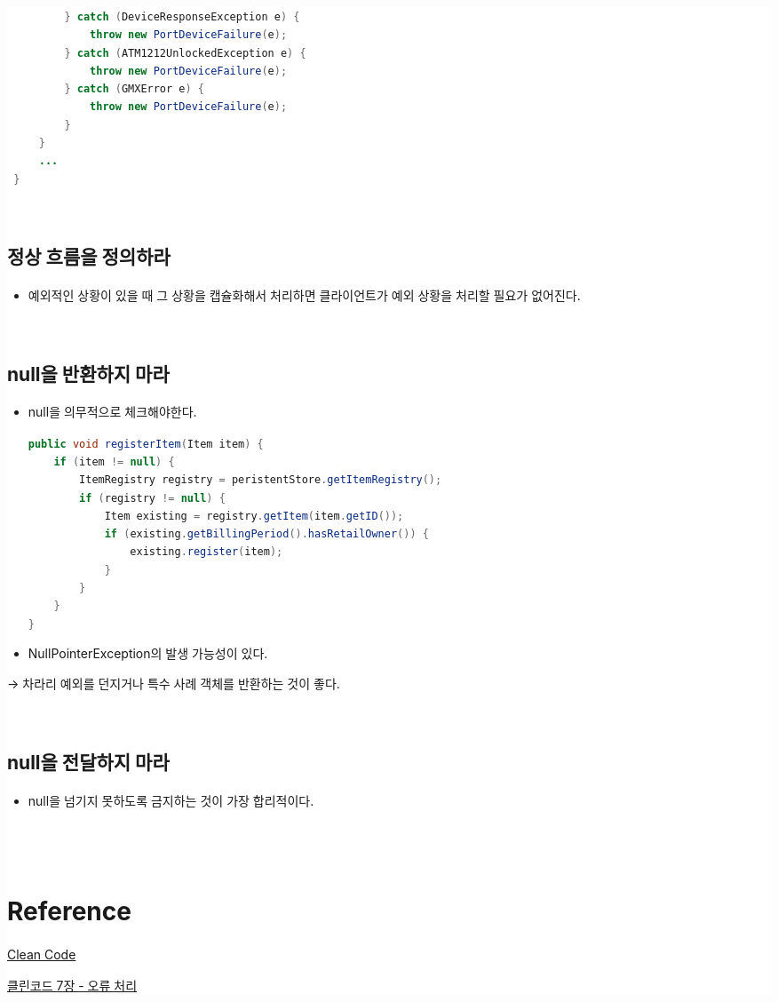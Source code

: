 ```java
         } catch (DeviceResponseException e) {
             throw new PortDeviceFailure(e);
         } catch (ATM1212UnlockedException e) {
             throw new PortDeviceFailure(e);
         } catch (GMXError e) {
             throw new PortDeviceFailure(e);
         }
     }
     ...
 }
```

<br>

## 정상 흐름을 정의하라

- 예외적인 상황이 있을 때 그 상황을 캡슐화해서 처리하면 클라이언트가 예외 상황을 처리할 필요가 없어진다.

<br>

## null을 반환하지 마라

- null을 의무적으로 체크해야한다.

    ```java
    public void registerItem(Item item) {
    	if (item != null) {
    		ItemRegistry registry = peristentStore.getItemRegistry();
    		if (registry != null) {
    			Item existing = registry.getItem(item.getID());
    			if (existing.getBillingPeriod().hasRetailOwner()) {
    				existing.register(item);
    			}
    		}
    	}
    }
    ```

- NullPointerException의 발생 가능성이 있다.

→ 차라리 예외를 던지거나 특수 사례 객체를 반환하는 것이 좋다.

<br>

## null을 전달하지 마라

- null을 넘기지 못하도록 금지하는 것이 가장 합리적이다.



<br><br>



# Reference

[Clean Code](https://book.naver.com/bookdb/book_detail.nhn?bid=7390287)

[클린코드 7장 - 오류 처리](http://amazingguni.github.io/blog/2016/05/Clean-Code-7-%EC%98%A4%EB%A5%98-%EC%B2%98%EB%A6%AC)
